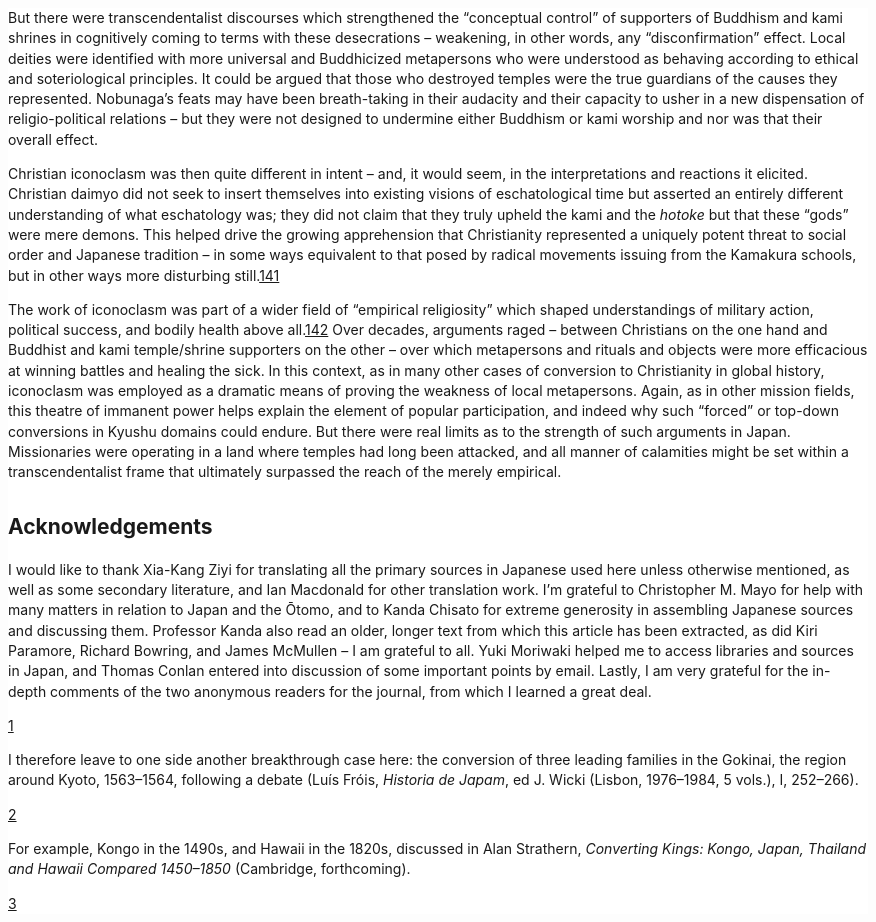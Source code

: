 But there were transcendentalist discourses which strengthened the “conceptual control” of supporters of Buddhism and kami shrines in cognitively coming to terms with these desecrations – weakening, in other words, any “disconfirmation” effect. Local deities were identified with more universal and Buddhicized metapersons who were understood as behaving according to ethical and soteriological principles. It could be argued that those who destroyed temples were the true guardians of the causes they represented. Nobunaga’s feats may have been breath-taking in their audacity and their capacity to usher in a new dispensation of religio-political relations – but they were not designed to undermine either Buddhism or kami worship and nor was that their overall effect.

Christian iconoclasm was then quite different in intent – and, it would seem, in the interpretations and reactions it elicited. Christian daimyo did not seek to insert themselves into existing visions of eschatological time but asserted an entirely different understanding of what eschatology was; they did not claim that they truly upheld the kami and the _hotoke_ but that these “gods” were mere demons. This helped drive the growing apprehension that Christianity represented a uniquely potent threat to social order and Japanese tradition – in some ways equivalent to that posed by radical movements issuing from the Kamakura schools, but in other ways more disturbing still.[141](#FN000141)

The work of iconoclasm was part of a wider field of “empirical religiosity” which shaped understandings of military action, political success, and bodily health above all.[142](#FN000142) Over decades, arguments raged – between Christians on the one hand and Buddhist and kami temple/shrine supporters on the other – over which metapersons and rituals and objects were more efficacious at winning battles and healing the sick. In this context, as in many other cases of conversion to Christianity in global history, iconoclasm was employed as a dramatic means of proving the weakness of local metapersons. Again, as in other mission fields, this theatre of immanent power helps explain the element of popular participation, and indeed why such “forced” or top-down conversions in Kyushu domains could endure. But there were real limits as to the strength of such arguments in Japan. Missionaries were operating in a land where temples had long been attacked, and all manner of calamities might be set within a transcendentalist frame that ultimately surpassed the reach of the merely empirical.

## Acknowledgements

I would like to thank Xia-Kang Ziyi for translating all the primary sources in Japanese used here unless otherwise mentioned, as well as some secondary literature, and Ian Macdonald for other translation work. I’m grateful to Christopher M. Mayo for help with many matters in relation to Japan and the Ōtomo, and to Kanda Chisato for extreme generosity in assembling Japanese sources and discussing them. Professor Kanda also read an older, longer text from which this article has been extracted, as did Kiri Paramore, Richard Bowring, and James McMullen – I am grateful to all. Yuki Moriwaki helped me to access libraries and sources in Japan, and Thomas Conlan entered into discussion of some important points by email. Lastly, I am very grateful for the in-depth comments of the two anonymous readers for the journal, from which I learned a great deal.



[1](#ref_FN000001)

I therefore leave to one side another breakthrough case here: the conversion of three leading families in the Gokinai, the region around Kyoto, 1563–1564, following a debate (Luís Fróis, _Historia de Japam_, ed J. Wicki (Lisbon, 1976–1984, 5 vols.), I, 252–266).

[2](#ref_FN000002)

For example, Kongo in the 1490s, and Hawaii in the 1820s, discussed in Alan Strathern, _Converting Kings: Kongo, Japan, Thailand and Hawaii Compared 1450–1850_ (Cambridge, forthcoming).

[3](#ref_FN000003)
